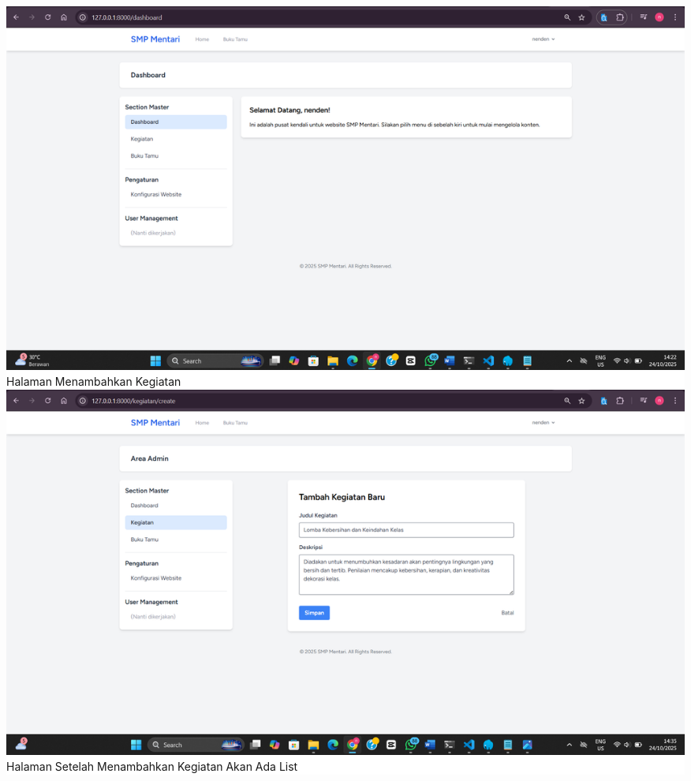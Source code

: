 <img src="image\setelahregisterdanlogin.png" width="100%" height="100%"> 
Halaman Menambahkan Kegiatan
<img src="image\menambahkankegiatan.png" width="100%" height="100%"> 
Halaman Setelah Menambahkan Kegiatan Akan Ada List